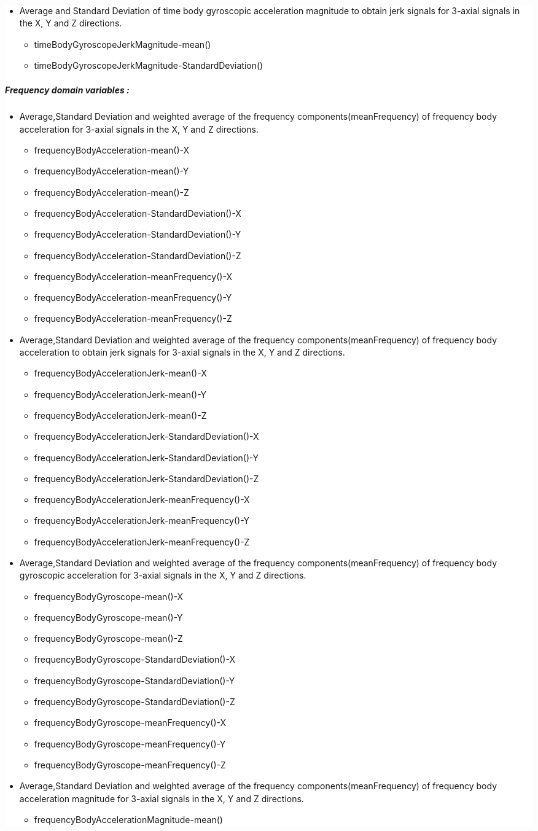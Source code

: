 -   Average and Standard Deviation of time body gyroscopic acceleration magnitude to obtain jerk signals for 3-axial signals in the X, Y and Z directions.

    -   timeBodyGyroscopeJerkMagnitude-mean()

    -   timeBodyGyroscopeJerkMagnitude-StandardDeviation()

##### Frequency domain variables :

-   Average,Standard Deviation and weighted average of the frequency components(meanFrequency) of frequency body acceleration for 3-axial signals in the X, Y and Z directions.

    -   frequencyBodyAcceleration-mean()-X
    -   frequencyBodyAcceleration-mean()-Y
    -   frequencyBodyAcceleration-mean()-Z

    -   frequencyBodyAcceleration-StandardDeviation()-X
    -   frequencyBodyAcceleration-StandardDeviation()-Y
    -   frequencyBodyAcceleration-StandardDeviation()-Z

    -   frequencyBodyAcceleration-meanFrequency()-X
    -   frequencyBodyAcceleration-meanFrequency()-Y
    -   frequencyBodyAcceleration-meanFrequency()-Z

-   Average,Standard Deviation and weighted average of the frequency components(meanFrequency) of frequency body acceleration to obtain jerk signals for 3-axial signals in the X, Y and Z directions.

    -   frequencyBodyAccelerationJerk-mean()-X
    -   frequencyBodyAccelerationJerk-mean()-Y
    -   frequencyBodyAccelerationJerk-mean()-Z

    -   frequencyBodyAccelerationJerk-StandardDeviation()-X
    -   frequencyBodyAccelerationJerk-StandardDeviation()-Y
    -   frequencyBodyAccelerationJerk-StandardDeviation()-Z

    -   frequencyBodyAccelerationJerk-meanFrequency()-X
    -   frequencyBodyAccelerationJerk-meanFrequency()-Y
    -   frequencyBodyAccelerationJerk-meanFrequency()-Z

-   Average,Standard Deviation and weighted average of the frequency components(meanFrequency) of frequency body gyroscopic acceleration for 3-axial signals in the X, Y and Z directions.

    -   frequencyBodyGyroscope-mean()-X
    -   frequencyBodyGyroscope-mean()-Y
    -   frequencyBodyGyroscope-mean()-Z

    -   frequencyBodyGyroscope-StandardDeviation()-X
    -   frequencyBodyGyroscope-StandardDeviation()-Y
    -   frequencyBodyGyroscope-StandardDeviation()-Z

    -   frequencyBodyGyroscope-meanFrequency()-X
    -   frequencyBodyGyroscope-meanFrequency()-Y
    -   frequencyBodyGyroscope-meanFrequency()-Z

-   Average,Standard Deviation and weighted average of the frequency components(meanFrequency) of frequency body acceleration magnitude for 3-axial signals in the X, Y and Z directions.

    -   frequencyBodyAccelerationMagnitude-mean()
